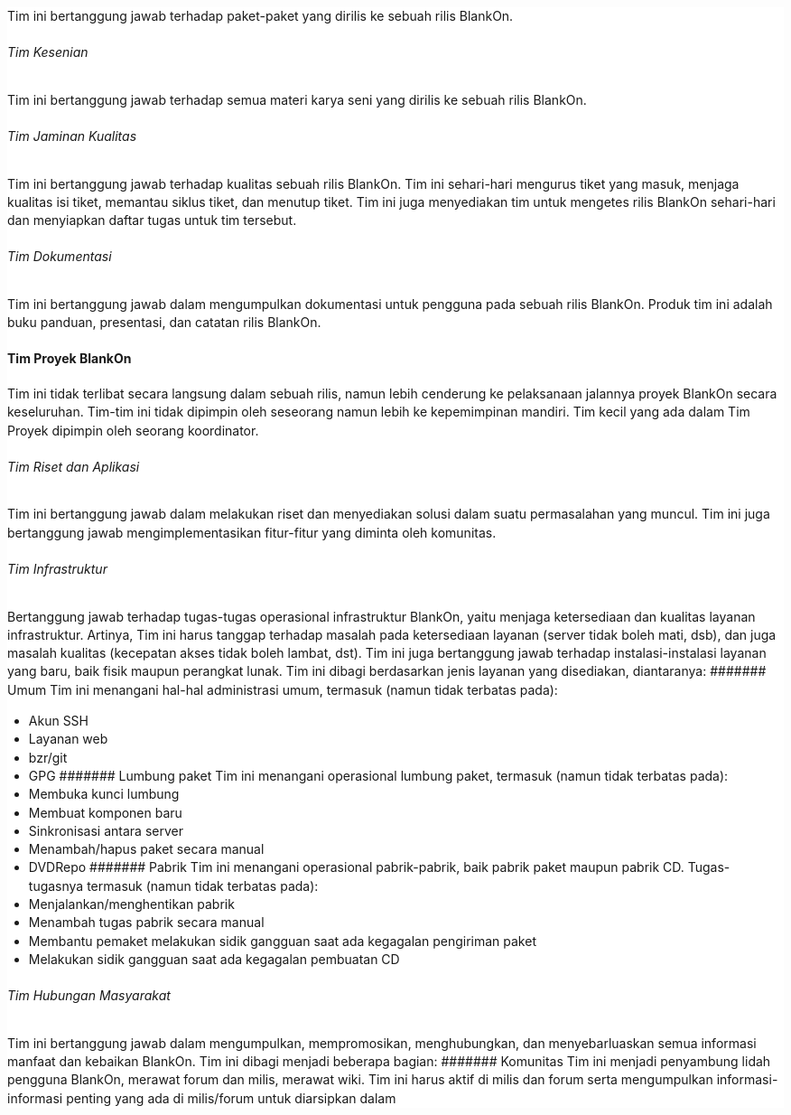 Tim ini bertanggung jawab terhadap paket-paket yang dirilis ke sebuah rilis
BlankOn.
###### Tim Kesenian
Tim ini bertanggung jawab terhadap semua materi karya seni yang dirilis ke
sebuah rilis BlankOn.
###### Tim Jaminan Kualitas
Tim ini bertanggung jawab terhadap kualitas sebuah rilis BlankOn. Tim ini
sehari-hari mengurus tiket yang masuk, menjaga kualitas isi tiket, memantau
siklus tiket, dan menutup tiket. Tim ini juga menyediakan tim untuk mengetes
rilis BlankOn sehari-hari dan menyiapkan daftar tugas untuk tim tersebut.
###### Tim Dokumentasi
Tim ini bertanggung jawab dalam mengumpulkan dokumentasi untuk pengguna pada
sebuah rilis BlankOn. Produk tim ini adalah buku panduan, presentasi, dan
catatan rilis BlankOn.
#### Tim Proyek BlankOn
Tim ini tidak terlibat secara langsung dalam sebuah rilis, namun lebih
cenderung ke pelaksanaan jalannya proyek BlankOn secara keseluruhan. Tim-tim
ini tidak dipimpin oleh seseorang namun lebih ke kepemimpinan mandiri. Tim
kecil yang ada dalam Tim Proyek dipimpin oleh seorang koordinator.
###### Tim Riset dan Aplikasi
Tim ini bertanggung jawab dalam melakukan riset dan menyediakan solusi dalam
suatu permasalahan yang muncul. Tim ini juga bertanggung jawab
mengimplementasikan fitur-fitur yang diminta oleh komunitas.
###### Tim Infrastruktur
Bertanggung jawab terhadap tugas-tugas operasional infrastruktur BlankOn, yaitu
menjaga ketersediaan dan kualitas layanan infrastruktur. Artinya, Tim ini harus
tanggap terhadap masalah pada ketersediaan layanan (server tidak boleh mati,
dsb), dan juga masalah kualitas (kecepatan akses tidak boleh lambat, dst).
Tim ini juga bertanggung jawab terhadap instalasi-instalasi layanan yang baru,
baik fisik maupun perangkat lunak. Tim ini dibagi berdasarkan jenis layanan
yang disediakan, diantaranya:
####### Umum
Tim ini menangani hal-hal administrasi umum, termasuk (namun tidak terbatas
pada):
  * Akun SSH
  * Layanan web
  * bzr/git
  * GPG
####### Lumbung paket
Tim ini menangani operasional lumbung paket, termasuk (namun tidak terbatas
pada):
  * Membuka kunci lumbung
  * Membuat komponen baru
  * Sinkronisasi antara server
  * Menambah/hapus paket secara manual
  * DVDRepo
####### Pabrik
Tim ini menangani operasional pabrik-pabrik, baik pabrik paket maupun pabrik
CD. Tugas-tugasnya termasuk (namun tidak terbatas pada):
  * Menjalankan/menghentikan pabrik
  * Menambah tugas pabrik secara manual
  * Membantu pemaket melakukan sidik gangguan saat ada kegagalan pengiriman
      paket
  * Melakukan sidik gangguan saat ada kegagalan pembuatan CD
###### Tim Hubungan Masyarakat
Tim ini bertanggung jawab dalam mengumpulkan, mempromosikan, menghubungkan, dan
menyebarluaskan semua informasi manfaat dan kebaikan BlankOn.
Tim ini dibagi menjadi beberapa bagian:
####### Komunitas
Tim ini menjadi penyambung lidah pengguna BlankOn, merawat forum dan milis,
merawat wiki. Tim ini harus aktif di milis dan forum serta mengumpulkan
informasi-informasi penting yang ada di milis/forum untuk diarsipkan dalam